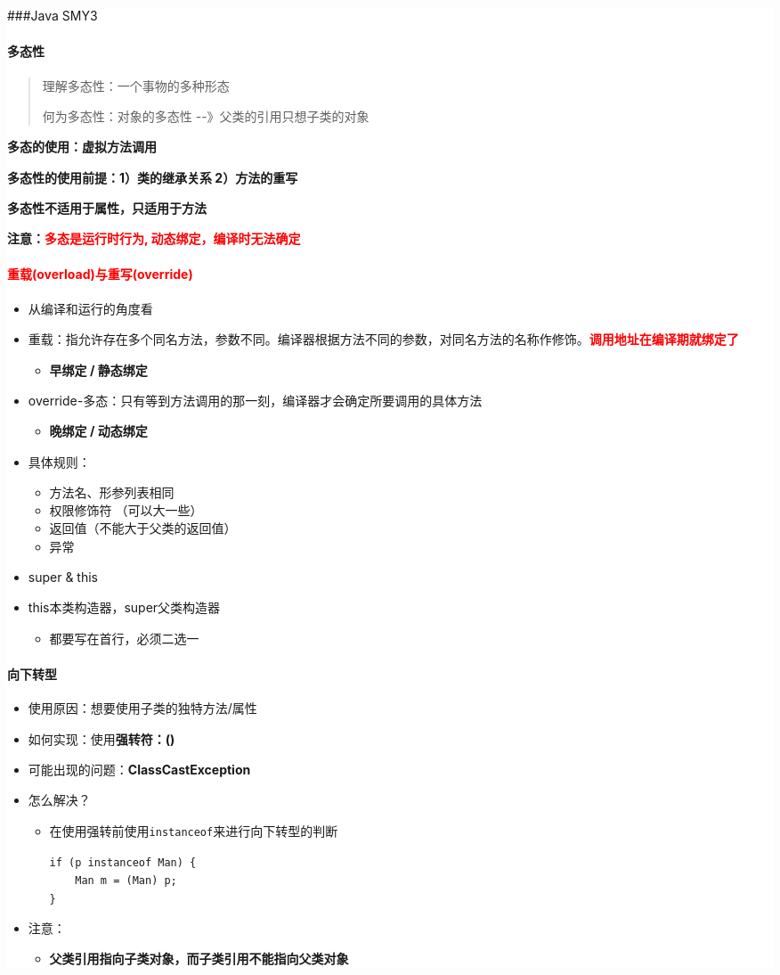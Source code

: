 ###Java SMY3

#### 多态性

> 理解多态性：一个事物的多种形态
>
> 何为多态性：对象的多态性 --》父类的引用只想子类的对象

**多态的使用：虚拟方法调用**

**多态性的使用前提：1）类的继承关系 2）方法的重写**

**多态性不适用于属性，只适用于方法**

**注意：<font color=red>多态是运行时行为, 动态绑定，编译时无法确定</font>**



#### <font color=red>重载(overload)与重写(override)</font>

+ 从编译和运行的角度看
+ 重载：指允许存在多个同名方法，参数不同。编译器根据方法不同的参数，对同名方法的名称作修饰。**<font color=red>调用地址在编译期就绑定了</font>**
  + **早绑定 / 静态绑定**

+ override-多态：只有等到方法调用的那一刻，编译器才会确定所要调用的具体方法
  + **晚绑定 / 动态绑定**
+ 具体规则：
  + 方法名、形参列表相同
  + 权限修饰符 （可以大一些）
  + 返回值（不能大于父类的返回值）
  + 异常

+ super & this
+ this本类构造器，super父类构造器
  + 都要写在首行，必须二选一

 

#### 向下转型

+ 使用原因：想要使用子类的独特方法/属性

+ 如何实现：使用**强转符：()**

+ 可能出现的问题：**ClassCastException** 

+ 怎么解决？

  + 在使用强转前使用```instanceof```来进行向下转型的判断

    ```
    if (p instanceof Man) {
    	Man m = (Man) p; 
    }
    ```

    

+ 注意：

  + **父类引用指向子类对象，而子类引用不能指向父类对象**
